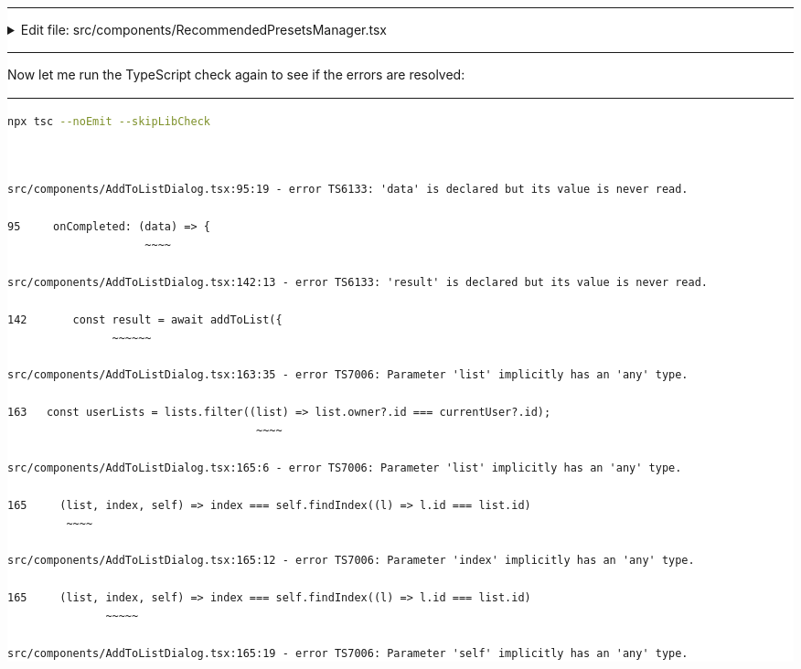 </details>

---

<details><summary>Edit file: src/components/RecommendedPresetsManager.tsx</summary></details>

---

Now let me run the TypeScript check again to see if the errors are resolved:


---

```bash
npx tsc --noEmit --skipLibCheck
```

```


src/components/AddToListDialog.tsx:95:19 - error TS6133: 'data' is declared but its value is never read.

95     onCompleted: (data) => {
                     ~~~~

src/components/AddToListDialog.tsx:142:13 - error TS6133: 'result' is declared but its value is never read.

142       const result = await addToList({
                ~~~~~~

src/components/AddToListDialog.tsx:163:35 - error TS7006: Parameter 'list' implicitly has an 'any' type.

163   const userLists = lists.filter((list) => list.owner?.id === currentUser?.id);
                                      ~~~~

src/components/AddToListDialog.tsx:165:6 - error TS7006: Parameter 'list' implicitly has an 'any' type.

165     (list, index, self) => index === self.findIndex((l) => l.id === list.id)
         ~~~~

src/components/AddToListDialog.tsx:165:12 - error TS7006: Parameter 'index' implicitly has an 'any' type.

165     (list, index, self) => index === self.findIndex((l) => l.id === list.id)
               ~~~~~

src/components/AddToListDialog.tsx:165:19 - error TS7006: Parameter 'self' implicitly has an 'any' type.
```